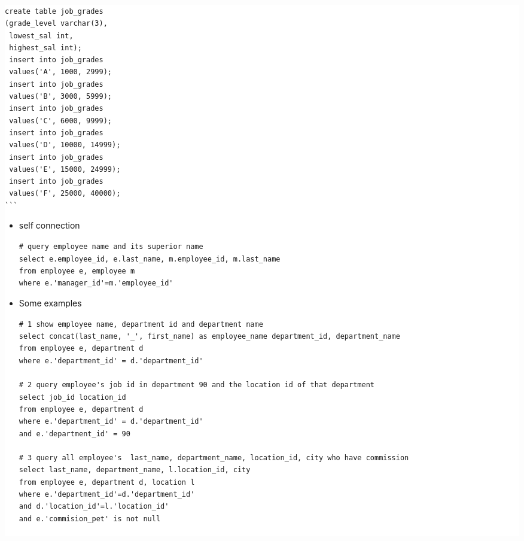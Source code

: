     create table job_grades
    (grade_level varchar(3),
     lowest_sal int,
     highest_sal int);
     insert into job_grades
     values('A', 1000, 2999);
     insert into job_grades
     values('B', 3000, 5999);
     insert into job_grades
     values('C', 6000, 9999);
     insert into job_grades
     values('D', 10000, 14999);
     insert into job_grades
     values('E', 15000, 24999);
     insert into job_grades
     values('F', 25000, 40000);
    ```

  - self connection

    ```mysql
    # query employee name and its superior name
    select e.employee_id, e.last_name, m.employee_id, m.last_name
    from employee e, employee m
    where e.'manager_id'=m.'employee_id'
    ```

  - Some examples

    ```mysql
    # 1 show employee name, department id and department name
    select concat(last_name, '_', first_name) as employee_name department_id, department_name
    from employee e, department d
    where e.'department_id' = d.'department_id'
    
    # 2 query employee's job id in department 90 and the location id of that department
    select job_id location_id
    from employee e, department d
    where e.'department_id' = d.'department_id'
    and e.'department_id' = 90
    
    # 3 query all employee's  last_name, department_name, location_id, city who have commission
    select last_name, department_name, l.location_id, city
    from employee e, department d, location l
    where e.'department_id'=d.'department_id'
    and d.'location_id'=l.'location_id'
    and e.'commision_pet' is not null
    
